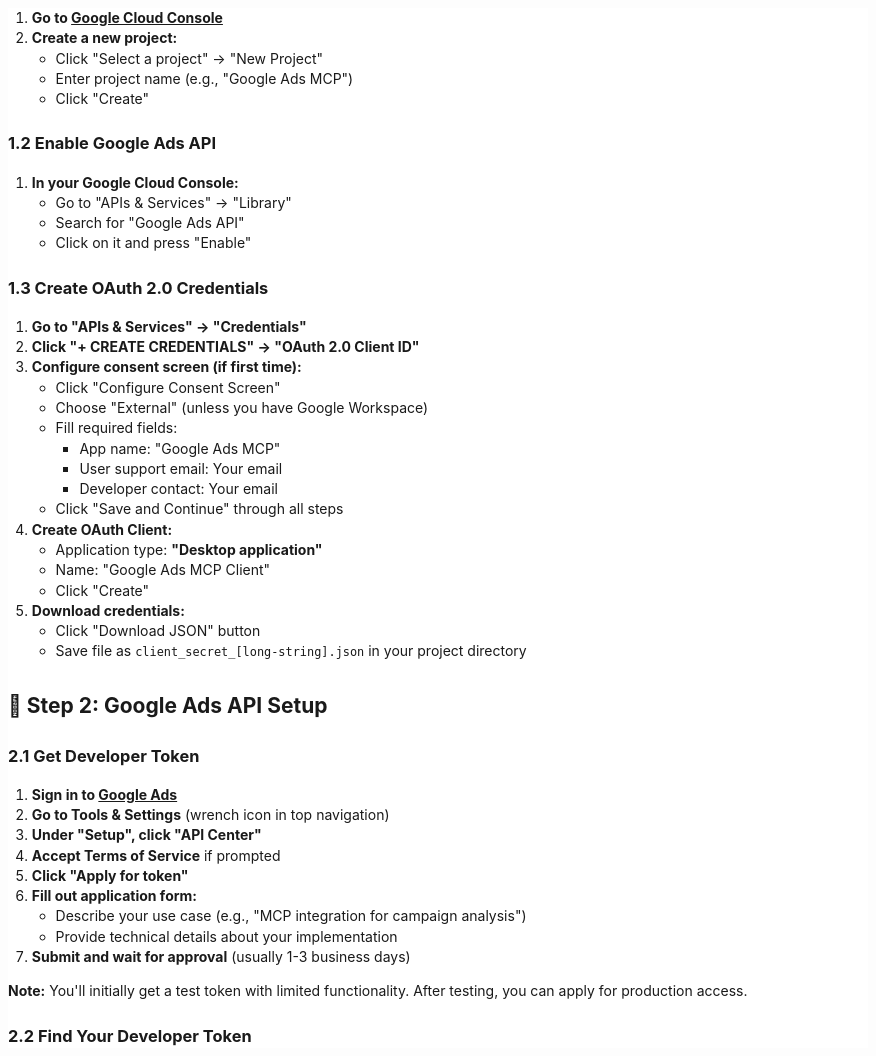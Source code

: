 1. **Go to [Google Cloud Console](https://console.cloud.google.com/)**
2. **Create a new project:**
   - Click "Select a project" → "New Project"
   - Enter project name (e.g., "Google Ads MCP")
   - Click "Create"

### 1.2 Enable Google Ads API

1. **In your Google Cloud Console:**
   - Go to "APIs & Services" → "Library"
   - Search for "Google Ads API"
   - Click on it and press "Enable"

### 1.3 Create OAuth 2.0 Credentials

1. **Go to "APIs & Services" → "Credentials"**
2. **Click "+ CREATE CREDENTIALS" → "OAuth 2.0 Client ID"**
3. **Configure consent screen (if first time):**
   - Click "Configure Consent Screen"
   - Choose "External" (unless you have Google Workspace)
   - Fill required fields:
     - App name: "Google Ads MCP"
     - User support email: Your email
     - Developer contact: Your email
   - Click "Save and Continue" through all steps
4. **Create OAuth Client:**
   - Application type: **"Desktop application"**
   - Name: "Google Ads MCP Client"
   - Click "Create"
5. **Download credentials:**
   - Click "Download JSON" button
   - Save file as `client_secret_[long-string].json` in your project directory

## 🔧 Step 2: Google Ads API Setup

### 2.1 Get Developer Token

1. **Sign in to [Google Ads](https://ads.google.com)**
2. **Go to Tools & Settings** (wrench icon in top navigation)
3. **Under "Setup", click "API Center"**
4. **Accept Terms of Service** if prompted
5. **Click "Apply for token"**
6. **Fill out application form:**
   - Describe your use case (e.g., "MCP integration for campaign analysis")
   - Provide technical details about your implementation
7. **Submit and wait for approval** (usually 1-3 business days)

**Note:** You'll initially get a test token with limited functionality. After testing, you can apply for production access.

### 2.2 Find Your Developer Token
